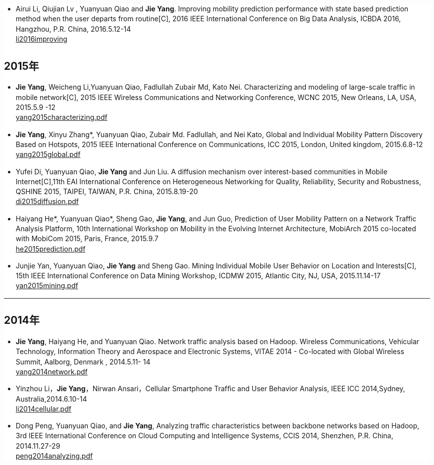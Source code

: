- Airui Li, Qiujian Lv , Yuanyuan Qiao and **Jie Yang**. Improving mobility prediction performance with state based prediction method when the user departs from routine[C], 2016 IEEE International Conference on Big Data Analysis, ICBDA 2016, Hangzhou,  P.R. China, 2016.5.12-14      
[li2016improving](http://ieeexplore.ieee.org/stamp/stamp.jsp?arnumber=7509835)


## 2015年

- **Jie Yang**, Weicheng Li,Yuanyuan Qiao, Fadlullah Zubair Md,  Kato  Nei. Characterizing and modeling of large-scale traffic in mobile network[C],  2015 IEEE Wireless Communications and Networking Conference, WCNC 2015, New Orleans, LA, USA, 2015.5.9 -12    
[yang2015characterizing.pdf](uploads/4ceb7ed96059e92a9d552929342da9b8/Characterizing_and_Modeling_of_Large-Scale_Traffic_in_Mobile_Network.pdf)

- **Jie Yang**, Xinyu Zhang\*,  Yuanyuan Qiao, Zubair Md. Fadlullah, and Nei Kato, Global and Individual Mobility Pattern Discovery Based on Hotspots, 2015 IEEE International Conference on Communications, ICC 2015, London, United kingdom, 2015.6.8-12        
[yang2015global.pdf](/uploads/dfb5f645d1210f4b7ce371c9f664a936/yang2015global.pdf)

- Yufei Di, Yuanyuan Qiao, **Jie Yang** and Jun Liu. A diffusion mechanism over interest-based communities in Mobile Internet[C],11th EAI International Conference on Heterogeneous Networking for Quality, Reliability, Security and Robustness, QSHINE 2015, TAIPEI, TAIWAN, P.R. China,  2015.8.19-20       
[di2015diffusion.pdf](uploads/a8da33d60edbad65f74ffb0d823cfe30/A_Diffusion_Mechanism_over_Interest-based_Communities_in_Mobile_Internet_.pdf)

- Haiyang He\*,  Yuanyuan Qiao\*, Sheng Gao, **Jie Yang**, and Jun Guo, Prediction of User Mobility Pattern on a Network Traffic Analysis Platform, 10th International Workshop on Mobility in the Evolving Internet Architecture, MobiArch 2015 co-located with MobiCom 2015, Paris, France, 2015.9.7          
 [he2015prediction.pdf](/uploads/93394704f041bb53070fc270f180ce54/he2015prediction.pdf)

- Junjie Yan, Yuanyuan Qiao, **Jie Yang** and Sheng Gao. Mining Individual Mobile User Behavior on Location and Interests[C], 15th IEEE International Conference on Data Mining Workshop, ICDMW 2015, Atlantic City, NJ, USA, 2015.11.14-17    
[yan2015mining.pdf](uploads/79fc6a8d3d25ea74c7638a29bc75dec2/Mining_Individual_Mobile_User_Behavior_on_Location_and_Interests.pdf)

---

## 2014年

- **Jie Yang**, Haiyang He, and Yuanyuan  Qiao. Network traffic analysis based on Hadoop. Wireless Communications, Vehicular Technology, Information Theory and Aerospace and Electronic Systems, VITAE 2014 - Co-located with Global Wireless Summit,  Aalborg, Denmark , 2014.5.11- 14   
[yang2014network.pdf](uploads/e4300017e628fcf202d86dc6eb636d23/Network_traffic_analysis_based_on_Hadoop.pdf)

- Yinzhou Li，**Jie Yang**，Nirwan Ansari，Cellular Smartphone Trafﬁc and User Behavior Analysis, IEEE ICC 2014,Sydney, Australia,2014.6.10-14   
[li2014cellular.pdf](uploads/c882b4663e49f0f16de932db455da05d/Cellular_Smartphone_Traffic_and_User_Behavior_Analysis.pdf)

- Dong Peng,  Yuanyuan Qiao, and **Jie Yang**, Analyzing traffic characteristics between backbone networks based on Hadoop, 3rd IEEE International Conference on Cloud Computing and Intelligence Systems, CCIS 2014, Shenzhen, P.R. China, 2014.11.27-29         
[peng2014analyzing.pdf](/uploads/7a7d9c0f4327c95973c65613e2173f5e/peng2014analyzing.pdf)
